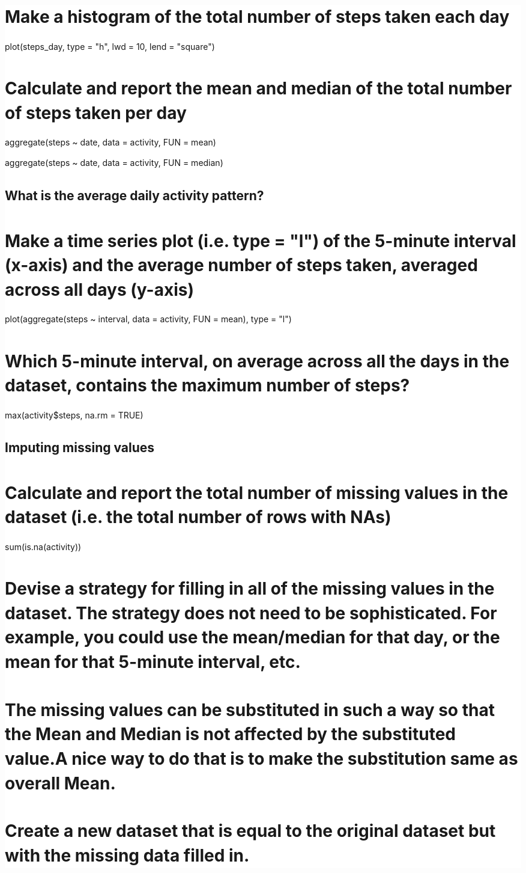 # Make a histogram of the total number of steps taken each day

plot(steps_day, type = "h", lwd = 10, lend = "square")

# Calculate and report the mean and median of the total number of steps taken per day

aggregate(steps ~ date, data = activity, FUN = mean)

aggregate(steps ~ date, data = activity, FUN = median)


## What is the average daily activity pattern?

# Make a time series plot (i.e. type = "l") of the 5-minute interval (x-axis) and the average number of steps taken, averaged across all days (y-axis)

plot(aggregate(steps ~ interval, data = activity, FUN = mean), type = "l")

# Which 5-minute interval, on average across all the days in the dataset, contains the maximum number of steps?

max(activity$steps, na.rm = TRUE)


## Imputing missing values
# Calculate and report the total number of missing values in the dataset (i.e. the total number of rows with NAs)

sum(is.na(activity))

# Devise a strategy for filling in all of the missing values in the dataset. The strategy does not need to be sophisticated. For example, you could use the mean/median for that day, or the mean for that 5-minute interval, etc.

# The missing values can be substituted in such a way so that the Mean and Median is not affected by the substituted value.A nice way to do that is to make the substitution same as overall Mean.

# Create a new dataset that is equal to the original dataset but with the missing data filled in.
